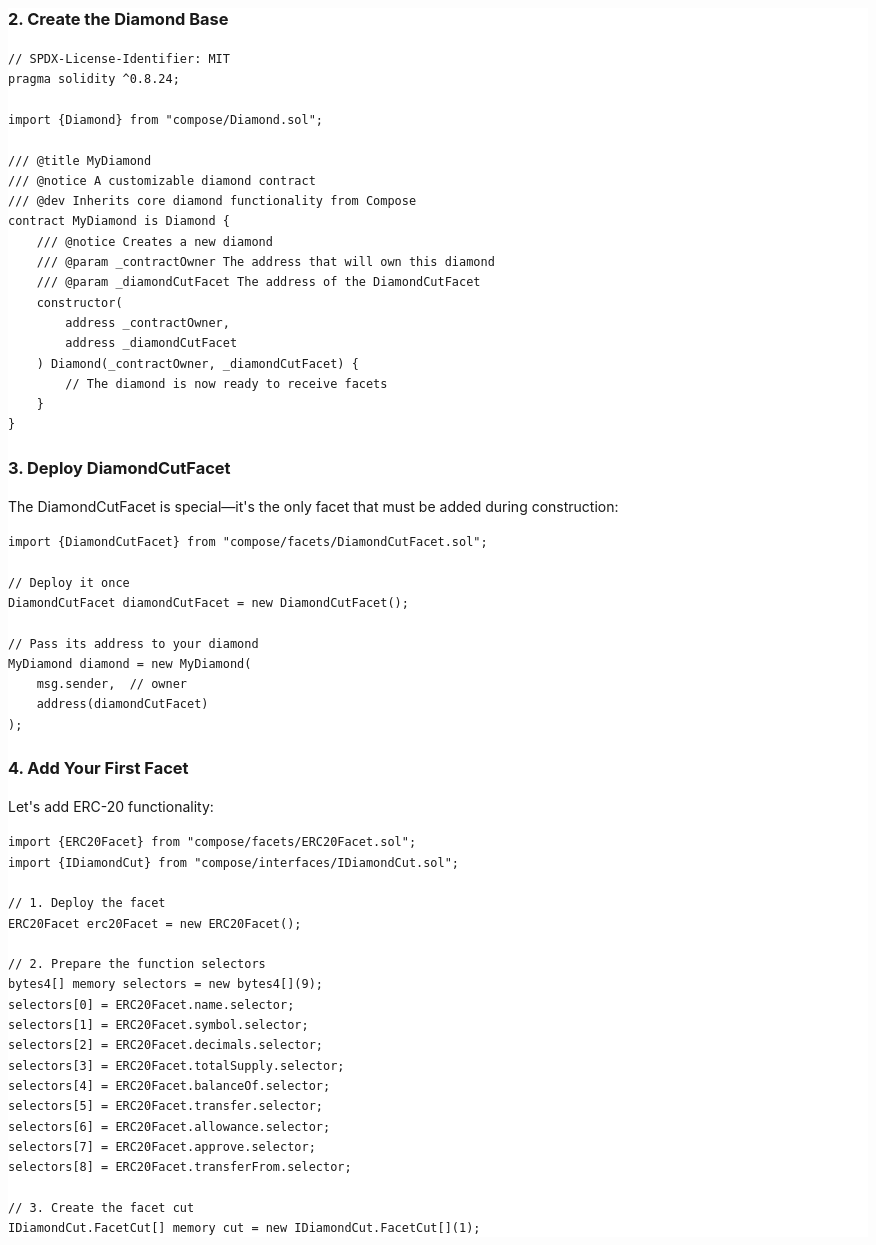 ### 2. Create the Diamond Base

```solidity
// SPDX-License-Identifier: MIT
pragma solidity ^0.8.24;

import {Diamond} from "compose/Diamond.sol";

/// @title MyDiamond
/// @notice A customizable diamond contract
/// @dev Inherits core diamond functionality from Compose
contract MyDiamond is Diamond {
    /// @notice Creates a new diamond
    /// @param _contractOwner The address that will own this diamond
    /// @param _diamondCutFacet The address of the DiamondCutFacet
    constructor(
        address _contractOwner,
        address _diamondCutFacet
    ) Diamond(_contractOwner, _diamondCutFacet) {
        // The diamond is now ready to receive facets
    }
}
```

### 3. Deploy DiamondCutFacet

The DiamondCutFacet is special—it's the only facet that must be added during construction:

```solidity
import {DiamondCutFacet} from "compose/facets/DiamondCutFacet.sol";

// Deploy it once
DiamondCutFacet diamondCutFacet = new DiamondCutFacet();

// Pass its address to your diamond
MyDiamond diamond = new MyDiamond(
    msg.sender,  // owner
    address(diamondCutFacet)
);
```

### 4. Add Your First Facet

Let's add ERC-20 functionality:

```solidity
import {ERC20Facet} from "compose/facets/ERC20Facet.sol";
import {IDiamondCut} from "compose/interfaces/IDiamondCut.sol";

// 1. Deploy the facet
ERC20Facet erc20Facet = new ERC20Facet();

// 2. Prepare the function selectors
bytes4[] memory selectors = new bytes4[](9);
selectors[0] = ERC20Facet.name.selector;
selectors[1] = ERC20Facet.symbol.selector;
selectors[2] = ERC20Facet.decimals.selector;
selectors[3] = ERC20Facet.totalSupply.selector;
selectors[4] = ERC20Facet.balanceOf.selector;
selectors[5] = ERC20Facet.transfer.selector;
selectors[6] = ERC20Facet.allowance.selector;
selectors[7] = ERC20Facet.approve.selector;
selectors[8] = ERC20Facet.transferFrom.selector;

// 3. Create the facet cut
IDiamondCut.FacetCut[] memory cut = new IDiamondCut.FacetCut[](1);
```